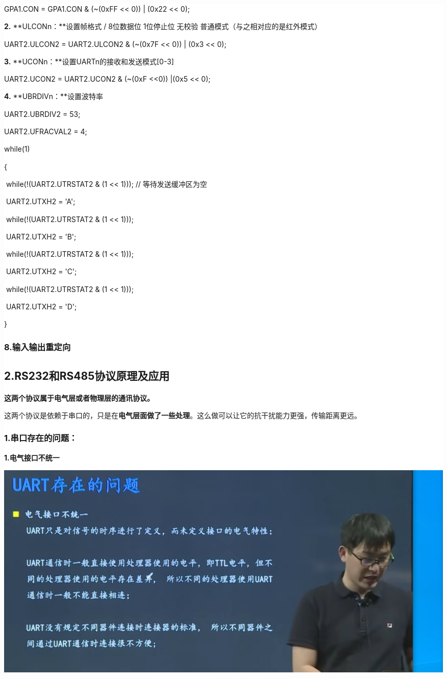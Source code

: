 GPA1.CON = GPA1.CON & (~(0xFF << 0))  | (0x22 << 0); 

**2.** **ULCONn：**设置帧格式 / 8位数据位  1位停止位  无校验 普通模式（与之相对应的是红外模式）

UART2.ULCON2 = UART2.ULCON2  & (~(0x7F << 0)) | (0x3 << 0);

**3.** **UCONn：**设置UARTn的接收和发送模式[0-3]

UART2.UCON2 = UART2.UCON2 & (~(0xF <<0)) |(0x5 << 0);

**4.** **UBRDIVn：**设置波特率

UART2.UBRDIV2 = 53;

UART2.UFRACVAL2 = 4;

while(1)

{

​	while(!(UART2.UTRSTAT2 & (1 << 1))); // 等待发送缓冲区为空

​	UART2.UTXH2 = 'A';

​	while(!(UART2.UTRSTAT2 & (1 << 1)));

​	UART2.UTXH2 = 'B';

​	while(!(UART2.UTRSTAT2 & (1 << 1)));

​	UART2.UTXH2 = 'C';

​	while(!(UART2.UTRSTAT2 & (1 << 1)));

​	UART2.UTXH2 = 'D';

}

### 8.输入输出重定向

## 2.RS232和RS485协议原理及应用

**这两个协议属于电气层或者物理层的通讯协议。**

这两个协议是依赖于串口的，只是在**电气层面做了一些处理**。这么做可以让它的抗干扰能力更强，传输距离更远。

### **1.串口存在的问题：**

**1.电气接口不统一**



![image-20250516170126809](assets/image-20250516170126809.png)